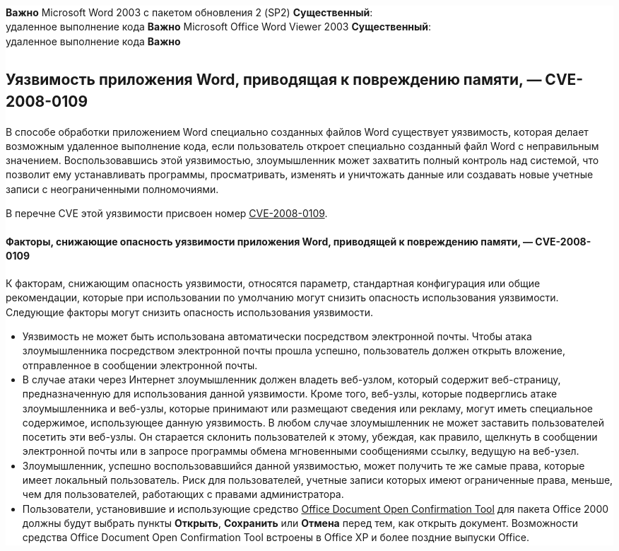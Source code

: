 <td style="border:1px solid black;"><strong>Важно</strong></td>
</tr>
<tr class="odd">
<td style="border:1px solid black;">Microsoft Word 2003 с пакетом обновления 2 (SP2)</td>
<td style="border:1px solid black;"><strong>Существенный</strong>:<br />
удаленное выполнение кода</td>
<td style="border:1px solid black;"><strong>Важно</strong></td>
</tr>
<tr class="even">
<td style="border:1px solid black;">Microsoft Office Word Viewer 2003</td>
<td style="border:1px solid black;"><strong>Существенный</strong>:<br />
удаленное выполнение кода</td>
<td style="border:1px solid black;"><strong>Важно</strong></td>
</tr>
</tbody>
</table>
  
Уязвимость приложения Word, приводящая к повреждению памяти, — CVE-2008-0109  
----------------------------------------------------------------------------
  
<span></span>
В способе обработки приложением Word специально созданных файлов Word существует уязвимость, которая делает возможным удаленное выполнение кода, если пользователь откроет специально созданный файл Word с неправильным значением. Воспользовавшись этой уязвимостью, злоумышленник может захватить полный контроль над системой, что позволит ему устанавливать программы, просматривать, изменять и уничтожать данные или создавать новые учетные записи с неограниченными полномочиями.
  
В перечне CVE этой уязвимости присвоен номер [CVE-2008-0109](http://www.cve.mitre.org/cgi-bin/cvename.cgi?name=cve-2008-0109).
  
#### Факторы, снижающие опасность уязвимости приложения Word, приводящей к повреждению памяти, — CVE-2008-0109
  
К факторам, снижающим опасность уязвимости, относятся параметр, стандартная конфигурация или общие рекомендации, которые при использовании по умолчанию могут снизить опасность использования уязвимости. Следующие факторы могут снизить опасность использования уязвимости.
  
-   Уязвимость не может быть использована автоматически посредством электронной почты. Чтобы атака злоумышленника посредством электронной почты прошла успешно, пользователь должен открыть вложение, отправленное в сообщении электронной почты.  
-   В случае атаки через Интернет злоумышленник должен владеть веб-узлом, который содержит веб-страницу, предназначенную для использования данной уязвимости. Кроме того, веб-узлы, которые подверглись атаке злоумышленника и веб-узлы, которые принимают или размещают сведения или рекламу, могут иметь специальное содержимое, использующее данную уязвимость. В любом случае злоумышленник не может заставить пользователей посетить эти веб-узлы. Он старается склонить пользователей к этому, убеждая, как правило, щелкнуть в сообщении электронной почты или в запросе программы обмена мгновенными сообщениями ссылку, ведущую на веб-узел.  
-   Злоумышленник, успешно воспользовавшийся данной уязвимостью, может получить те же самые права, которые имеет локальный пользователь. Риск для пользователей, учетные записи которых имеют ограниченные права, меньше, чем для пользователей, работающих с правами администратора.  
-   Пользователи, установившие и использующие средство [Office Document Open Confirmation Tool](http://www.microsoft.com/downloads/details.aspx?familyid=8b5762d2-077f-4031-9ee6-c9538e9f2a2f) для пакета Office 2000 должны будут выбрать пункты **Открыть**, **Сохранить** или **Отмена** перед тем, как открыть документ. Возможности средства Office Document Open Confirmation Tool встроены в Office XP и более поздние выпуски Office.
  
